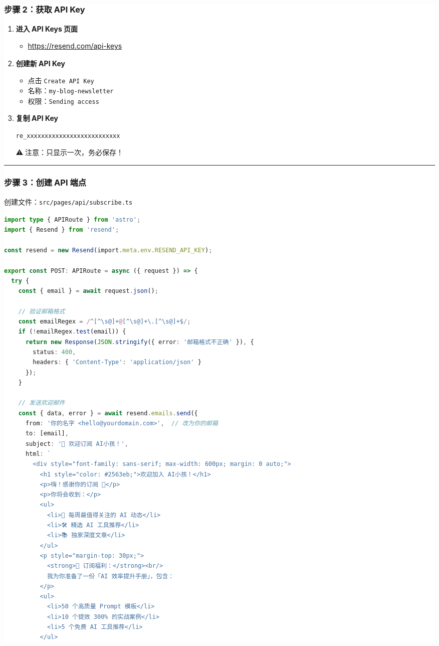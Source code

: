 
### 步骤 2：获取 API Key

1. **进入 API Keys 页面**
   - https://resend.com/api-keys

2. **创建新 API Key**
   - 点击 `Create API Key`
   - 名称：`my-blog-newsletter`
   - 权限：`Sending access`

3. **复制 API Key**
   ```
   re_xxxxxxxxxxxxxxxxxxxxxxxxxx
   ```
   ⚠️ 注意：只显示一次，务必保存！

---

### 步骤 3：创建 API 端点

创建文件：`src/pages/api/subscribe.ts`

```typescript
import type { APIRoute } from 'astro';
import { Resend } from 'resend';

const resend = new Resend(import.meta.env.RESEND_API_KEY);

export const POST: APIRoute = async ({ request }) => {
  try {
    const { email } = await request.json();

    // 验证邮箱格式
    const emailRegex = /^[^\s@]+@[^\s@]+\.[^\s@]+$/;
    if (!emailRegex.test(email)) {
      return new Response(JSON.stringify({ error: '邮箱格式不正确' }), {
        status: 400,
        headers: { 'Content-Type': 'application/json' }
      });
    }

    // 发送欢迎邮件
    const { data, error } = await resend.emails.send({
      from: '你的名字 <hello@yourdomain.com>',  // 改为你的邮箱
      to: [email],
      subject: '🎉 欢迎订阅 AI小孩！',
      html: `
        <div style="font-family: sans-serif; max-width: 600px; margin: 0 auto;">
          <h1 style="color: #2563eb;">欢迎加入 AI小孩！</h1>
          <p>嗨！感谢你的订阅 🙌</p>
          <p>你将会收到：</p>
          <ul>
            <li>🔮 每周最值得关注的 AI 动态</li>
            <li>🛠️ 精选 AI 工具推荐</li>
            <li>📚 独家深度文章</li>
          </ul>
          <p style="margin-top: 30px;">
            <strong>🎁 订阅福利：</strong><br/>
            我为你准备了一份「AI 效率提升手册」，包含：
          </p>
          <ul>
            <li>50 个高质量 Prompt 模板</li>
            <li>10 个提效 300% 的实战案例</li>
            <li>5 个免费 AI 工具推荐</li>
          </ul>
```